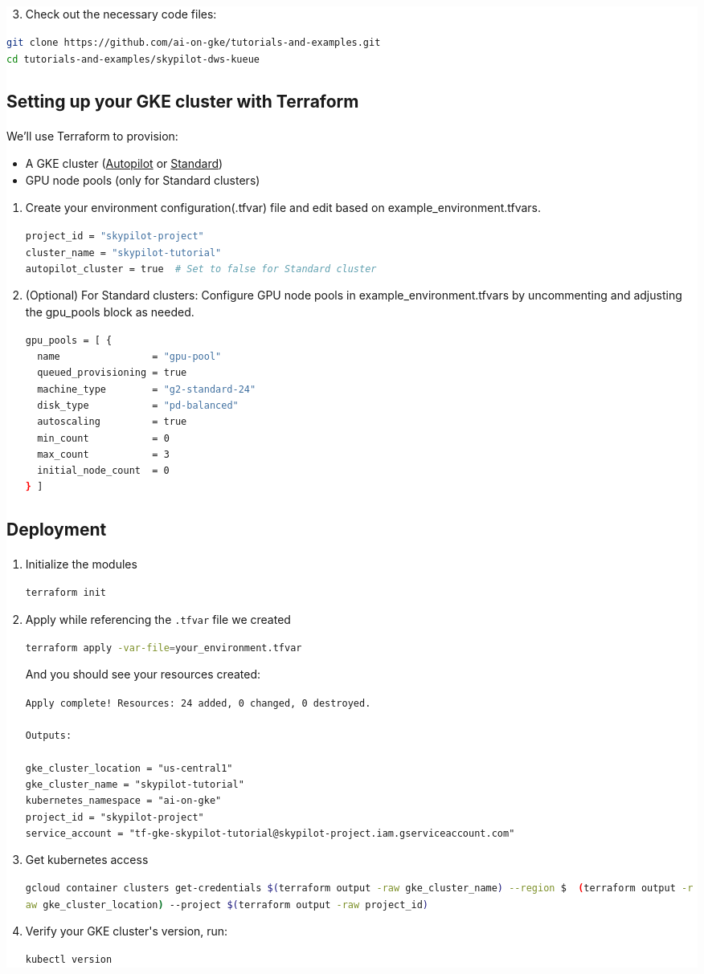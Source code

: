 3. Check out the necessary code files:

```bash
git clone https://github.com/ai-on-gke/tutorials-and-examples.git
cd tutorials-and-examples/skypilot-dws-kueue
```

## Setting up your GKE cluster with Terraform
We’ll use Terraform to provision:
- A GKE cluster ([Autopilot](https://cloud.google.com/kubernetes-engine/docs/concepts/autopilot-overview) or [Standard](https://cloud.google.com/kubernetes-engine/docs/how-to/creating-a-regional-cluster))
- GPU node pools (only for Standard clusters)

1. Create your environment configuration(.tfvar) file and edit based on  example_environment.tfvars. 
    ```bash
    project_id = "skypilot-project"
    cluster_name = "skypilot-tutorial"
    autopilot_cluster = true  # Set to false for Standard cluster
    ```
2. (Optional) For Standard clusters: Configure GPU node pools in example_environment.tfvars by uncommenting and adjusting the gpu_pools block as needed. 
    ```bash
    gpu_pools = [ {
      name                = "gpu-pool"
      queued_provisioning = true
      machine_type        = "g2-standard-24"
      disk_type           = "pd-balanced"
      autoscaling         = true
      min_count           = 0
      max_count           = 3
      initial_node_count  = 0
    } ]
    ```
## Deployment
1. Initialize the modules
    ```bash
    terraform init
    ```
2. Apply while referencing the `.tfvar` file we created
    ```bash
    terraform apply -var-file=your_environment.tfvar
    ```
    And you should see your resources created:
    ```
    Apply complete! Resources: 24 added, 0 changed, 0 destroyed.

    Outputs:

    gke_cluster_location = "us-central1"
    gke_cluster_name = "skypilot-tutorial"
    kubernetes_namespace = "ai-on-gke"
    project_id = "skypilot-project"
    service_account = "tf-gke-skypilot-tutorial@skypilot-project.iam.gserviceaccount.com"
    ```
3. Get kubernetes access
    ```bash
    gcloud container clusters get-credentials $(terraform output -raw gke_cluster_name) --region $  (terraform output -raw gke_cluster_location) --project $(terraform output -raw project_id)
    ```
4. Verify your GKE cluster's version, run:
    ```bash
    kubectl version